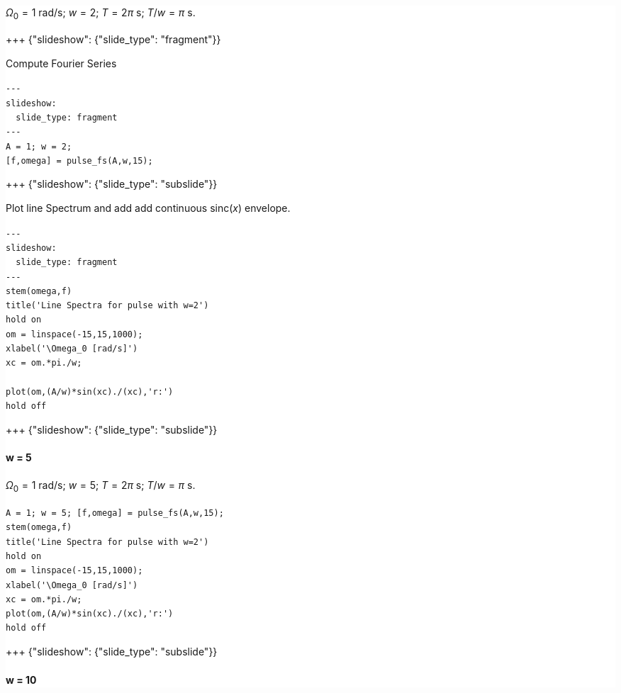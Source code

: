 $\Omega_0 = 1$ rad/s; $w = 2$; $T = 2\pi$ s; $T/w = \pi$ s.

+++ {"slideshow": {"slide_type": "fragment"}}

Compute Fourier Series

```{code-cell}
---
slideshow:
  slide_type: fragment
---
A = 1; w = 2;
[f,omega] = pulse_fs(A,w,15);
```

+++ {"slideshow": {"slide_type": "subslide"}}

Plot line Spectrum and add add continuous $\mathrm{sinc}(x)$ envelope.

```{code-cell}
---
slideshow:
  slide_type: fragment
---
stem(omega,f)
title('Line Spectra for pulse with w=2')
hold on
om = linspace(-15,15,1000);
xlabel('\Omega_0 [rad/s]')
xc = om.*pi./w;

plot(om,(A/w)*sin(xc)./(xc),'r:')
hold off
```

+++ {"slideshow": {"slide_type": "subslide"}}

#### w = 5

$\Omega_0 = 1$ rad/s; $w = 5$; $T = 2\pi$ s; $T/w = \pi$ s.

```{code-cell}
A = 1; w = 5; [f,omega] = pulse_fs(A,w,15);
stem(omega,f)
title('Line Spectra for pulse with w=2')
hold on
om = linspace(-15,15,1000);
xlabel('\Omega_0 [rad/s]')
xc = om.*pi./w;
plot(om,(A/w)*sin(xc)./(xc),'r:')
hold off
```

+++ {"slideshow": {"slide_type": "subslide"}}

#### w = 10

